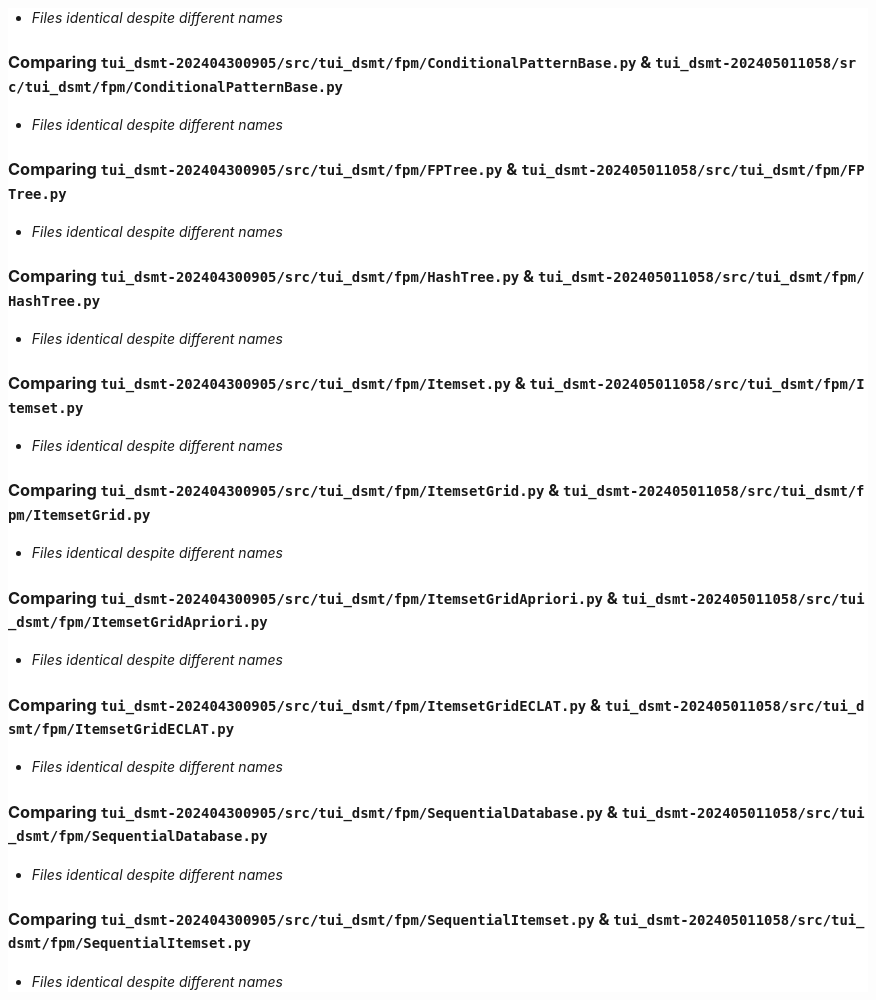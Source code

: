  * *Files identical despite different names*

### Comparing `tui_dsmt-202404300905/src/tui_dsmt/fpm/ConditionalPatternBase.py` & `tui_dsmt-202405011058/src/tui_dsmt/fpm/ConditionalPatternBase.py`

 * *Files identical despite different names*

### Comparing `tui_dsmt-202404300905/src/tui_dsmt/fpm/FPTree.py` & `tui_dsmt-202405011058/src/tui_dsmt/fpm/FPTree.py`

 * *Files identical despite different names*

### Comparing `tui_dsmt-202404300905/src/tui_dsmt/fpm/HashTree.py` & `tui_dsmt-202405011058/src/tui_dsmt/fpm/HashTree.py`

 * *Files identical despite different names*

### Comparing `tui_dsmt-202404300905/src/tui_dsmt/fpm/Itemset.py` & `tui_dsmt-202405011058/src/tui_dsmt/fpm/Itemset.py`

 * *Files identical despite different names*

### Comparing `tui_dsmt-202404300905/src/tui_dsmt/fpm/ItemsetGrid.py` & `tui_dsmt-202405011058/src/tui_dsmt/fpm/ItemsetGrid.py`

 * *Files identical despite different names*

### Comparing `tui_dsmt-202404300905/src/tui_dsmt/fpm/ItemsetGridApriori.py` & `tui_dsmt-202405011058/src/tui_dsmt/fpm/ItemsetGridApriori.py`

 * *Files identical despite different names*

### Comparing `tui_dsmt-202404300905/src/tui_dsmt/fpm/ItemsetGridECLAT.py` & `tui_dsmt-202405011058/src/tui_dsmt/fpm/ItemsetGridECLAT.py`

 * *Files identical despite different names*

### Comparing `tui_dsmt-202404300905/src/tui_dsmt/fpm/SequentialDatabase.py` & `tui_dsmt-202405011058/src/tui_dsmt/fpm/SequentialDatabase.py`

 * *Files identical despite different names*

### Comparing `tui_dsmt-202404300905/src/tui_dsmt/fpm/SequentialItemset.py` & `tui_dsmt-202405011058/src/tui_dsmt/fpm/SequentialItemset.py`

 * *Files identical despite different names*
